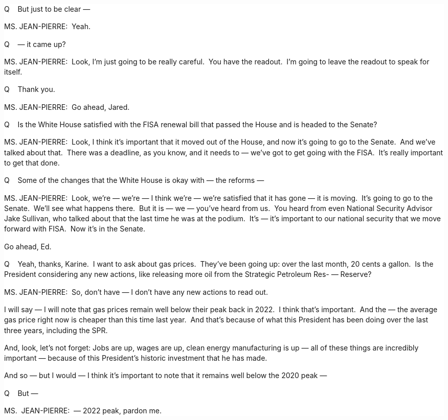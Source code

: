 Q    But just to be clear —

MS. JEAN-PIERRE:  Yeah.

Q    — it came up?

MS. JEAN-PIERRE:  Look, I’m just going to be really careful.  You have
the readout.  I’m going to leave the readout to speak for itself. 

Q    Thank you.

MS. JEAN-PIERRE:  Go ahead, Jared.

Q    Is the White House satisfied with the FISA renewal bill that passed
the House and is headed to the Senate?

MS. JEAN-PIERRE:  Look, I think it’s important that it moved out of the
House, and now it’s going to go to the Senate.  And we’ve talked about
that.  There was a deadline, as you know, and it needs to — we’ve got to
get going with the FISA.  It’s really important to get that done.

Q    Some of the changes that the White House is okay with — the reforms
—

MS. JEAN-PIERRE:  Look, we’re — we’re — I think we’re — we’re satisfied
that it has gone — it is moving.  It’s going to go to the Senate.  We’ll
see what happens there.  But it is — we — you’ve heard from us.  You
heard from even National Security Advisor Jake Sullivan, who talked
about that the last time he was at the podium.  It’s — it’s important to
our national security that we move forward with FISA.  Now it’s in the
Senate.

Go ahead, Ed.

Q    Yeah, thanks, Karine.  I want to ask about gas prices.  They’ve
been going up: over the last month, 20 cents a gallon.  Is the President
considering any new actions, like releasing more oil from the Strategic
Petroleum Res- — Reserve?

MS. JEAN-PIERRE:  So, don’t have — I don’t have any new actions to read
out. 

I will say — I will note that gas prices remain well below their peak
back in 2022.  I think that’s important.  And the — the average gas
price right now is cheaper than this time last year.  And that’s because
of what this President has been doing over the last three years,
including the SPR. 

And, look, let’s not forget: Jobs are up, wages are up, clean energy
manufacturing is up — all of these things are incredibly important —
because of this President’s historic investment that he has made. 

And so — but I would — I think it’s important to note that it remains
well below the 2020 peak — 

Q    But —

MS.  JEAN-PIERRE:  — 2022 peak, pardon me. 
